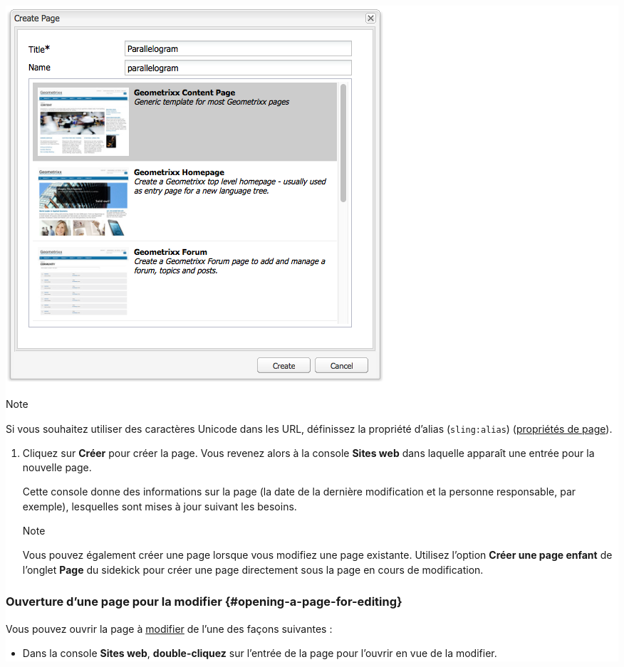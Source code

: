    ![screen_shot_2012-02-15at114845am](assets/screen_shot_2012-02-15at114845am.png)

   >[!NOTE]
   >
   >Si vous souhaitez utiliser des caractères Unicode dans les URL, définissez la propriété d’alias (`sling:alias`) ([propriétés de page](/help/sites-classic-ui-authoring/classic-page-author-edit-page-properties.md)).

1. Cliquez sur **Créer** pour créer la page. Vous revenez alors à la console **Sites web** dans laquelle apparaît une entrée pour la nouvelle page.

   Cette console donne des informations sur la page (la date de la dernière modification et la personne responsable, par exemple), lesquelles sont mises à jour suivant les besoins.

   >[!NOTE]
   >
   >Vous pouvez également créer une page lorsque vous modifiez une page existante. Utilisez l’option **Créer une page enfant** de l’onglet **Page** du sidekick pour créer une page directement sous la page en cours de modification.

### Ouverture d’une page pour la modifier {#opening-a-page-for-editing}

Vous pouvez ouvrir la page à [modifier](/help/sites-classic-ui-authoring/classic-page-author-edit-content.md#editing-a-component-content-and-properties) de l’une des façons suivantes :

* Dans la console **Sites web**, **double-cliquez** sur l’entrée de la page pour l’ouvrir en vue de la modifier.
